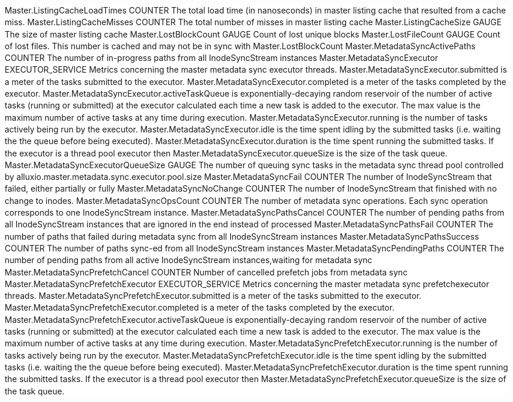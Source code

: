 <tr>  <td><a class="anchor" name="Master.ListingCacheLoadTimes"></a> Master.ListingCacheLoadTimes</td>  <td>COUNTER</td>  <td>The total load time (in nanoseconds) in master listing cache that resulted from a cache miss.</td></tr>
<tr>  <td><a class="anchor" name="Master.ListingCacheMisses"></a> Master.ListingCacheMisses</td>  <td>COUNTER</td>  <td>The total number of misses in master listing cache</td></tr>
<tr>  <td><a class="anchor" name="Master.ListingCacheSize"></a> Master.ListingCacheSize</td>  <td>GAUGE</td>  <td>The size of master listing cache</td></tr>
<tr>  <td><a class="anchor" name="Master.LostBlockCount"></a> Master.LostBlockCount</td>  <td>GAUGE</td>  <td>Count of lost unique blocks</td></tr>
<tr>  <td><a class="anchor" name="Master.LostFileCount"></a> Master.LostFileCount</td>  <td>GAUGE</td>  <td>Count of lost files. This number is cached and may not be in sync with Master.LostBlockCount</td></tr>
<tr>  <td><a class="anchor" name="Master.MetadataSyncActivePaths"></a> Master.MetadataSyncActivePaths</td>  <td>COUNTER</td>  <td>The number of in-progress paths from all InodeSyncStream instances</td></tr>
<tr>  <td><a class="anchor" name="Master.MetadataSyncExecutor"></a> Master.MetadataSyncExecutor</td>  <td>EXECUTOR_SERVICE</td>  <td>Metrics concerning the master metadata sync executor threads. Master.MetadataSyncExecutor.submitted is a meter of the tasks submitted to the executor. Master.MetadataSyncExecutor.completed is a meter of the tasks completed by the executor. Master.MetadataSyncExecutor.activeTaskQueue is exponentially-decaying random reservoir of the number of active tasks (running or submitted) at the executor calculated each time a new task is added to the executor. The max value is the maximum number of active tasks at any time during execution. Master.MetadataSyncExecutor.running is the number of tasks actively being run by the executor. Master.MetadataSyncExecutor.idle is the time spent idling by the submitted tasks (i.e. waiting the the queue before being executed). Master.MetadataSyncExecutor.duration is the time spent running the submitted tasks. If the executor is a thread pool executor then Master.MetadataSyncExecutor.queueSize is the size of the task queue.</td></tr>
<tr>  <td><a class="anchor" name="Master.MetadataSyncExecutorQueueSize"></a> Master.MetadataSyncExecutorQueueSize</td>  <td>GAUGE</td>  <td>The number of queuing sync tasks in the metadata sync thread pool controlled by alluxio.master.metadata.sync.executor.pool.size</td></tr>
<tr>  <td><a class="anchor" name="Master.MetadataSyncFail"></a> Master.MetadataSyncFail</td>  <td>COUNTER</td>  <td>The number of InodeSyncStream that failed, either partially or fully</td></tr>
<tr>  <td><a class="anchor" name="Master.MetadataSyncNoChange"></a> Master.MetadataSyncNoChange</td>  <td>COUNTER</td>  <td>The number of InodeSyncStream that finished with no change to inodes.</td></tr>
<tr>  <td><a class="anchor" name="Master.MetadataSyncOpsCount"></a> Master.MetadataSyncOpsCount</td>  <td>COUNTER</td>  <td>The number of metadata sync operations. Each sync operation corresponds to one InodeSyncStream instance.</td></tr>
<tr>  <td><a class="anchor" name="Master.MetadataSyncPathsCancel"></a> Master.MetadataSyncPathsCancel</td>  <td>COUNTER</td>  <td>The number of pending paths from all InodeSyncStream instances that are ignored in the end instead of processed</td></tr>
<tr>  <td><a class="anchor" name="Master.MetadataSyncPathsFail"></a> Master.MetadataSyncPathsFail</td>  <td>COUNTER</td>  <td>The number of paths that failed during metadata sync from all InodeSyncStream instances</td></tr>
<tr>  <td><a class="anchor" name="Master.MetadataSyncPathsSuccess"></a> Master.MetadataSyncPathsSuccess</td>  <td>COUNTER</td>  <td>The number of paths sync-ed from all InodeSyncStream instances</td></tr>
<tr>  <td><a class="anchor" name="Master.MetadataSyncPendingPaths"></a> Master.MetadataSyncPendingPaths</td>  <td>COUNTER</td>  <td>The number of pending paths from all active InodeSyncStream instances,waiting for metadata sync</td></tr>
<tr>  <td><a class="anchor" name="Master.MetadataSyncPrefetchCancel"></a> Master.MetadataSyncPrefetchCancel</td>  <td>COUNTER</td>  <td>Number of cancelled prefetch jobs from metadata sync</td></tr>
<tr>  <td><a class="anchor" name="Master.MetadataSyncPrefetchExecutor"></a> Master.MetadataSyncPrefetchExecutor</td>  <td>EXECUTOR_SERVICE</td>  <td>Metrics concerning the master metadata sync prefetchexecutor threads. Master.MetadataSyncPrefetchExecutor.submitted is a meter of the tasks submitted to the executor. Master.MetadataSyncPrefetchExecutor.completed is a meter of the tasks completed by the executor. Master.MetadataSyncPrefetchExecutor.activeTaskQueue is exponentially-decaying random reservoir of the number of active tasks (running or submitted) at the executor calculated each time a new task is added to the executor. The max value is the maximum number of active tasks at any time during execution. Master.MetadataSyncPrefetchExecutor.running is the number of tasks actively being run by the executor. Master.MetadataSyncPrefetchExecutor.idle is the time spent idling by the submitted tasks (i.e. waiting the the queue before being executed). Master.MetadataSyncPrefetchExecutor.duration is the time spent running the submitted tasks. If the executor is a thread pool executor then Master.MetadataSyncPrefetchExecutor.queueSize is the size of the task queue.</td></tr>